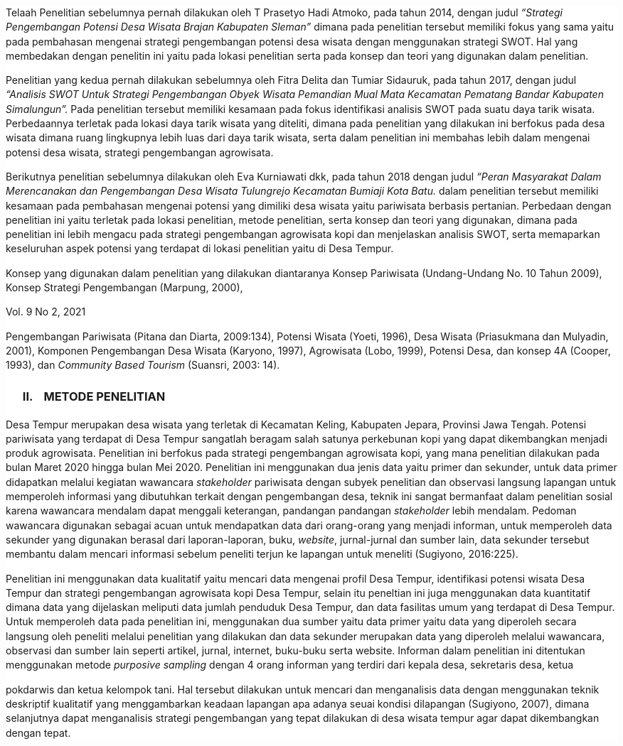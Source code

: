 <p><span class="font3">Telaah Penelitian sebelumnya pernah dilakukan oleh T Prasetyo Hadi Atmoko, pada tahun 2014, dengan judul </span><span class="font3" style="font-style:italic;">“Strategi Pengembangan Potensi Desa Wisata Brajan Kabupaten Sleman”</span><span class="font3"> dimana pada penelitian tersebut memiliki fokus yang sama yaitu pada pembahasan mengenai strategi pengembangan potensi desa wisata dengan menggunakan strategi SWOT. Hal yang membedakan dengan penelitin ini yaitu pada lokasi penelitian serta pada konsep dan teori yang digunakan dalam penelitian.</span></p>
<p><span class="font3">Penelitian yang kedua pernah dilakukan sebelumnya oleh Fitra Delita dan Tumiar Sidauruk, pada tahun 2017, dengan judul </span><span class="font3" style="font-style:italic;">“Analisis SWOT Untuk Strategi Pengembangan Obyek Wisata Pemandian Mual Mata Kecamatan Pematang Bandar Kabupaten Simalungun”.</span><span class="font3"> Pada penelitian tersebut memiliki kesamaan pada fokus identifikasi analisis SWOT pada suatu daya tarik wisata. Perbedaannya terletak pada lokasi daya tarik wisata yang diteliti, dimana pada penelitian yang dilakukan ini berfokus pada desa wisata dimana ruang lingkupnya lebih luas dari daya tarik wisata, serta dalam penelitian ini membahas lebih dalam mengenai potensi desa wisata, strategi pengembangan agrowisata.</span></p>
<p><span class="font3">Berikutnya penelitian sebelumnya dilakukan oleh Eva Kurniawati dkk, pada tahun 2018 dengan judul </span><span class="font3" style="font-style:italic;">“Peran Masyarakat Dalam Merencanakan dan Pengembangan Desa Wisata Tulungrejo Kecamatan Bumiaji Kota Batu. </span><span class="font3">dalam penelitian tersebut memiliki kesamaan pada pembahasan mengenai potensi yang dimiliki desa wisata yaitu pariwisata berbasis pertanian. Perbedaan dengan penelitian ini yaitu terletak pada lokasi penelitian, metode penelitian, serta konsep dan teori yang digunakan, dimana pada penelitian ini lebih mengacu pada strategi pengembangan agrowisata kopi dan menjelaskan analisis SWOT, serta memaparkan keseluruhan aspek potensi yang terdapat di lokasi penelitian yaitu di Desa Tempur.</span></p>
<p><span class="font3">Konsep yang digunakan dalam penelitian yang dilakukan diantaranya Konsep Pariwisata (Undang-Undang No. 10 Tahun 2009), Konsep Strategi Pengembangan (Marpung, 2000),</span></p>
<p><span class="font3">Vol. 9 No 2, 2021</span></p>
<p><span class="font3">Pengembangan Pariwisata (Pitana dan Diarta, 2009:134), Potensi Wisata (Yoeti, 1996), Desa Wisata (Priasukmana dan Mulyadin, 2001), Komponen Pengembangan Desa Wisata (Karyono, 1997), Agrowisata (Lobo, 1999), Potensi Desa, dan konsep 4A (Cooper, 1993), dan </span><span class="font3" style="font-style:italic;">Community Based Tourism</span><span class="font3"> (Suansri, 2003: 14).</span></p>
<ul style="list-style:none;"><li>
<h3><a name="bookmark6"></a><span class="font3" style="font-weight:bold;"><a name="bookmark7"></a>II. &nbsp;&nbsp;&nbsp;METODE PENELITIAN</span></h3></li></ul>
<p><span class="font3">Desa Tempur merupakan desa wisata yang terletak di Kecamatan Keling, Kabupaten Jepara, Provinsi Jawa Tengah. Potensi pariwisata yang terdapat di Desa Tempur sangatlah beragam salah satunya perkebunan kopi yang dapat dikembangkan menjadi produk agrowisata. Penelitian ini berfokus pada strategi pengembangan agrowisata kopi, yang mana penelitian dilakukan pada bulan Maret 2020 hingga bulan Mei 2020. Penelitian ini menggunakan dua jenis data yaitu primer dan sekunder, untuk data primer didapatkan melalui kegiatan wawancara </span><span class="font3" style="font-style:italic;">stakeholder </span><span class="font3">pariwisata dengan subyek penelitian dan observasi langsung lapangan untuk memperoleh informasi yang dibutuhkan terkait dengan pengembangan desa, teknik ini sangat bermanfaat dalam penelitian sosial karena wawancara mendalam dapat menggali keterangan, pandangan pandangan </span><span class="font3" style="font-style:italic;">stakeholder </span><span class="font3">lebih mendalam. Pedoman wawancara digunakan sebagai acuan untuk mendapatkan data dari orang-orang yang menjadi informan, untuk memperoleh data sekunder yang digunakan berasal dari laporan-laporan, buku, </span><span class="font3" style="font-style:italic;">website</span><span class="font3">, jurnal-jurnal dan sumber lain, data sekunder tersebut membantu dalam mencari informasi sebelum peneliti terjun ke lapangan untuk meneliti (Sugiyono, 2016:225).</span></p>
<p><span class="font3">Penelitian ini menggunakan data kualitatif yaitu mencari data mengenai profil Desa Tempur, identifikasi potensi wisata Desa Tempur dan strategi pengembangan agrowisata kopi Desa Tempur, selain itu peneltian ini juga menggunakan data kuantitatif dimana data yang dijelaskan meliputi data jumlah penduduk Desa Tempur, dan data fasilitas umum yang terdapat di Desa Tempur. Untuk memperoleh data pada penelitian ini, menggunakan dua sumber yaitu data primer yaitu data yang diperoleh secara langsung oleh peneliti melalui penelitian yang dilakukan dan data sekunder merupakan data yang diperoleh melalui wawancara, observasi dan sumber lain seperti artikel, jurnal, internet, buku-buku serta website. Informan dalam penelitian ini ditentukan menggunakan metode </span><span class="font3" style="font-style:italic;">purposive sampling</span><span class="font3"> dengan 4 orang informan yang terdiri dari kepala desa, sekretaris desa, ketua</span></p>
<p><span class="font3">pokdarwis dan ketua kelompok tani. Hal tersebut dilakukan untuk mencari dan menganalisis data dengan menggunakan teknik deskriptif kualitatif yang menggambarkan keadaan lapangan apa adanya seuai kondisi dilapangan (Sugiyono, 2007), dimana selanjutnya dapat menganalisis strategi pengembangan yang tepat dilakukan di desa wisata tempur agar dapat dikembangkan dengan tepat.</span></p>
